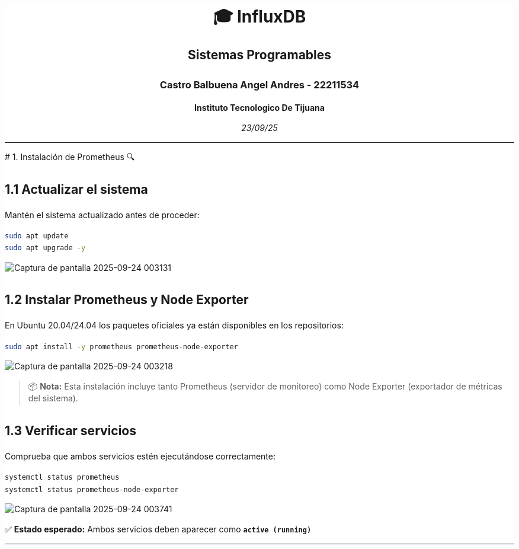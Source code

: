 <div align="center">

# 🎓 InfluxDB
## Sistemas Programables
### Castro Balbuena Angel Andres - 22211534

**Instituto Tecnologico De Tijuana**

*23/09/25*

---

</div>
# 1. Instalación de Prometheus 🔍

## 1.1 Actualizar el sistema

Mantén el sistema actualizado antes de proceder:

```bash
sudo apt update
sudo apt upgrade -y
```
<img width="1920" height="1032" alt="Captura de pantalla 2025-09-24 003131" src="https://github.com/user-attachments/assets/20c58a86-57c8-4020-a1b5-018352268161" />

## 1.2 Instalar Prometheus y Node Exporter

En Ubuntu 20.04/24.04 los paquetes oficiales ya están disponibles en los repositorios:

```bash
sudo apt install -y prometheus prometheus-node-exporter
```
<img width="1920" height="1032" alt="Captura de pantalla 2025-09-24 003218" src="https://github.com/user-attachments/assets/81dbb02e-b8b4-437b-89ec-fb3f3dd762fc" />

> 📦 **Nota:** Esta instalación incluye tanto Prometheus (servidor de monitoreo) como Node Exporter (exportador de métricas del sistema).

## 1.3 Verificar servicios

Comprueba que ambos servicios estén ejecutándose correctamente:

```bash
systemctl status prometheus
systemctl status prometheus-node-exporter
```
<img width="1445" height="612" alt="Captura de pantalla 2025-09-24 003741" src="https://github.com/user-attachments/assets/215c34aa-a519-4376-b3a0-9142b379791b" />

✅ **Estado esperado:** Ambos servicios deben aparecer como **`active (running)`**

---
